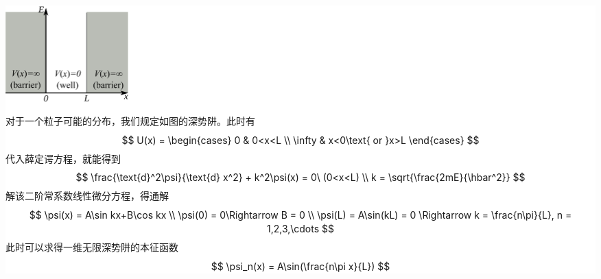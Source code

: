   <img src="./Images/Infinite_Potential_Well.png" style="zoom:25%;" />

  对于一个粒子可能的分布，我们规定如图的深势阱。此时有
  $$
  U(x) = 
  \begin{cases}
  0 & 0<x<L \\
  \infty & x<0\text{ or }x>L
  \end{cases}
  $$
  代入薛定谔方程，就能得到
  $$
  \frac{\text{d}^2\psi}{\text{d} x^2} + k^2\psi(x) = 0\ (0<x<L) \\
  k = \sqrt{\frac{2mE}{\hbar^2}}
  $$
  解该二阶常系数线性微分方程，得通解
  $$
  \psi(x) = A\sin kx+B\cos kx \\
  \psi(0) = 0\Rightarrow B = 0 \\
  \psi(L) = A\sin(kL) = 0 \Rightarrow k = \frac{n\pi}{L}, n = 1,2,3,\cdots
  $$
  此时可以求得一维无限深势阱的本征函数
  $$
  \psi_n(x) = A\sin(\frac{n\pi x}{L})
  $$
